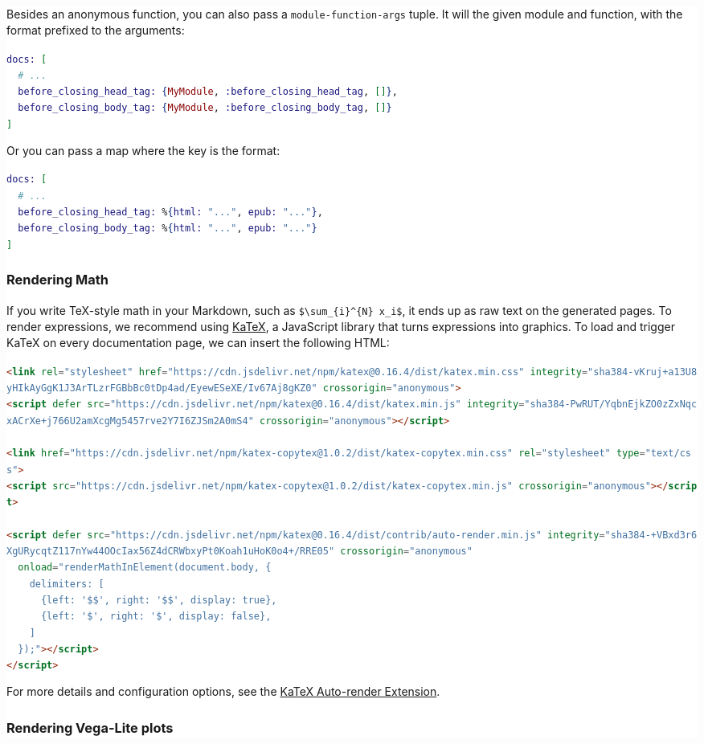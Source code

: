 Besides an anonymous function, you can also pass a `module-function-args` tuple. It will the given module and function, with the format prefixed to the arguments:

```elixir
docs: [
  # ...
  before_closing_head_tag: {MyModule, :before_closing_head_tag, []},
  before_closing_body_tag: {MyModule, :before_closing_body_tag, []}
]
```

Or you can pass a map where the key is the format:

```elixir
docs: [
  # ...
  before_closing_head_tag: %{html: "...", epub: "..."},
  before_closing_body_tag: %{html: "...", epub: "..."}
]
```

### Rendering Math

If you write TeX-style math in your Markdown, such as `$\sum_{i}^{N} x_i$`, it ends up as raw text on the generated pages. To render expressions, we recommend using [KaTeX](https://katex.org/), a JavaScript library that turns expressions into graphics. To load and trigger KaTeX on every documentation page, we can insert the following HTML:

```html
<link rel="stylesheet" href="https://cdn.jsdelivr.net/npm/katex@0.16.4/dist/katex.min.css" integrity="sha384-vKruj+a13U8yHIkAyGgK1J3ArTLzrFGBbBc0tDp4ad/EyewESeXE/Iv67Aj8gKZ0" crossorigin="anonymous">
<script defer src="https://cdn.jsdelivr.net/npm/katex@0.16.4/dist/katex.min.js" integrity="sha384-PwRUT/YqbnEjkZO0zZxNqcxACrXe+j766U2amXcgMg5457rve2Y7I6ZJSm2A0mS4" crossorigin="anonymous"></script>

<link href="https://cdn.jsdelivr.net/npm/katex-copytex@1.0.2/dist/katex-copytex.min.css" rel="stylesheet" type="text/css">
<script src="https://cdn.jsdelivr.net/npm/katex-copytex@1.0.2/dist/katex-copytex.min.js" crossorigin="anonymous"></script>

<script defer src="https://cdn.jsdelivr.net/npm/katex@0.16.4/dist/contrib/auto-render.min.js" integrity="sha384-+VBxd3r6XgURycqtZ117nYw44OOcIax56Z4dCRWbxyPt0Koah1uHoK0o4+/RRE05" crossorigin="anonymous"
  onload="renderMathInElement(document.body, {
    delimiters: [
      {left: '$$', right: '$$', display: true},
      {left: '$', right: '$', display: false},
    ]
  });"></script>
</script>
```

For more details and configuration options, see the [KaTeX Auto-render Extension](https://katex.org/docs/autorender.html).

### Rendering Vega-Lite plots
